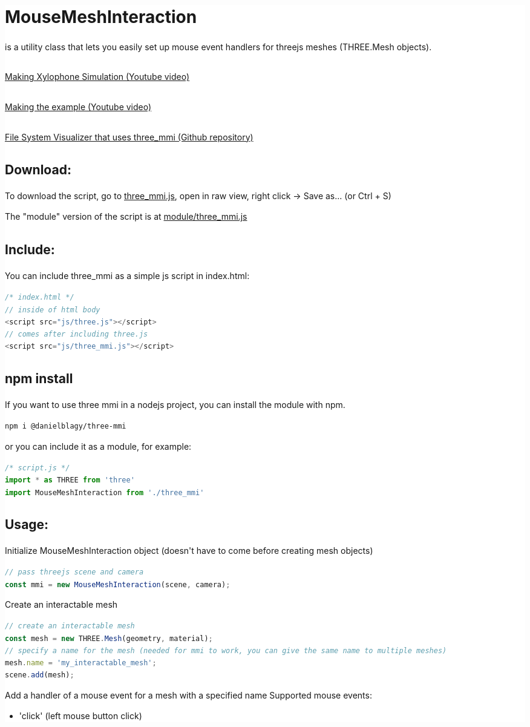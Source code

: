 # MouseMeshInteraction
is a utility class that lets you easily set up mouse event handlers for threejs meshes (THREE.Mesh objects).

##
[Making Xylophone Simulation (Youtube video)](https://youtu.be/kAAgb1qYMbA)

##  
[Making the example (Youtube video)](https://www.youtube.com/watch?v=hSBYYDx-KL0)

##  
[File System Visualizer that uses three_mmi (Github repository)](https://github.com/danielblagy/wm3dfsv)

## Download:

To download the script, go to [three_mmi.js](three_mmi.js), open in raw view, right click -> Save as... (or Ctrl + S)

The "module" version of the script is at [module/three_mmi.js](module/three_mmi.js)

## Include:

You can include three_mmi as a simple js script in index.html:
```js
/* index.html */
// inside of html body
<script src="js/three.js"></script>
// comes after including three.js
<script src="js/three_mmi.js"></script>
```

## npm install

If you want to use three mmi in a nodejs project, you can install the module with npm.

```
npm i @danielblagy/three-mmi
```

or you can include it as a module, for example:
```js
/* script.js */
import * as THREE from 'three'
import MouseMeshInteraction from './three_mmi'
```

## Usage:
Initialize MouseMeshInteraction object (doesn't have to come before creating mesh objects)
```js
// pass threejs scene and camera
const mmi = new MouseMeshInteraction(scene, camera);
```
Create an interactable mesh
```js
// create an interactable mesh
const mesh = new THREE.Mesh(geometry, material);
// specify a name for the mesh (needed for mmi to work, you can give the same name to multiple meshes)
mesh.name = 'my_interactable_mesh';
scene.add(mesh);
```
Add a handler of a mouse event for a mesh with a specified name
Supported mouse events:
* 'click' (left mouse button click)